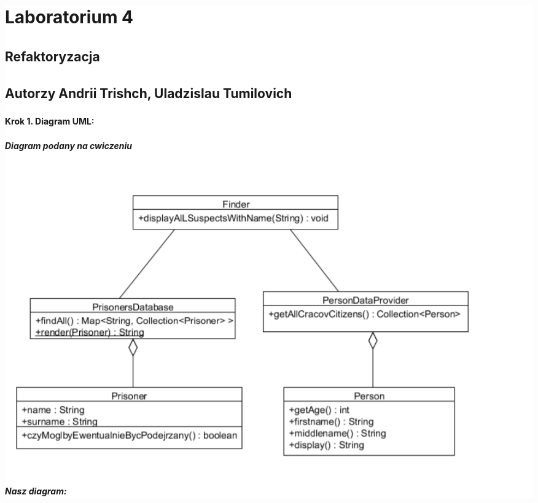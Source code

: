 # Laboratorium 4
## Refaktoryzacja
## Autorzy Andrii Trishch, Uladzislau Tumilovich

#### Krok 1. Diagram UML:

##### Diagram podany na cwiczeniu
![UML-CW](res/uml-cw.png)

##### Nasz diagram: